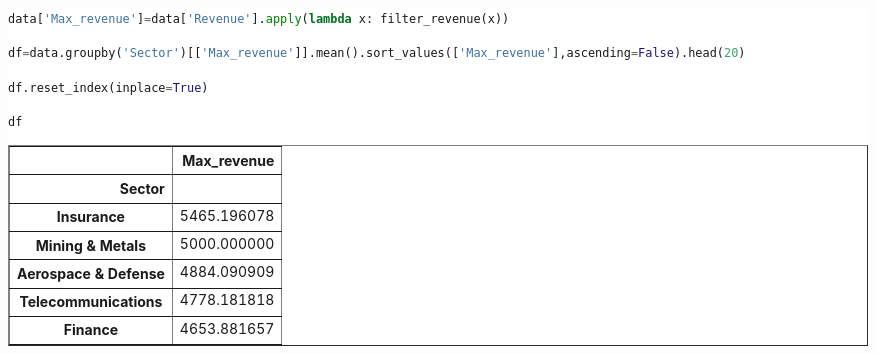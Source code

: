 
```python
data['Max_revenue']=data['Revenue'].apply(lambda x: filter_revenue(x))
```


```python
df=data.groupby('Sector')[['Max_revenue']].mean().sort_values(['Max_revenue'],ascending=False).head(20)
```


```python
df.reset_index(inplace=True)
```


```python
df
```




<div>
<style scoped>
    .dataframe tbody tr th:only-of-type {
        vertical-align: middle;
    }

    .dataframe tbody tr th {
        vertical-align: top;
    }

    .dataframe thead th {
        text-align: right;
    }
</style>
<table border="1" class="dataframe">
  <thead>
    <tr style="text-align: right;">
      <th></th>
      <th>Max_revenue</th>
    </tr>
    <tr>
      <th>Sector</th>
      <th></th>
    </tr>
  </thead>
  <tbody>
    <tr>
      <th>Insurance</th>
      <td>5465.196078</td>
    </tr>
    <tr>
      <th>Mining &amp; Metals</th>
      <td>5000.000000</td>
    </tr>
    <tr>
      <th>Aerospace &amp; Defense</th>
      <td>4884.090909</td>
    </tr>
    <tr>
      <th>Telecommunications</th>
      <td>4778.181818</td>
    </tr>
    <tr>
      <th>Finance</th>
      <td>4653.881657</td>
    </tr>
    <tr>